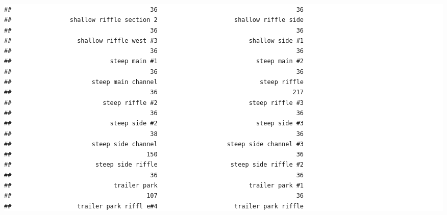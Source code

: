     ##                                      36                                      36 
    ##                shallow riffle section 2                     shallow riffle side 
    ##                                      36                                      36 
    ##                  shallow riffle west #3                         shallow side #1 
    ##                                      36                                      36 
    ##                           steep main #1                           steep main #2 
    ##                                      36                                      36 
    ##                      steep main channel                            steep riffle 
    ##                                      36                                     217 
    ##                         steep riffle #2                         steep riffle #3 
    ##                                      36                                      36 
    ##                           steep side #2                           steep side #3 
    ##                                      38                                      36 
    ##                      steep side channel                   steep side channel #3 
    ##                                     150                                      36 
    ##                       steep side riffle                    steep side riffle #2 
    ##                                      36                                      36 
    ##                            trailer park                         trailer park #1 
    ##                                     107                                      36 
    ##                  trailer park riffl e#4                     trailer park riffle 